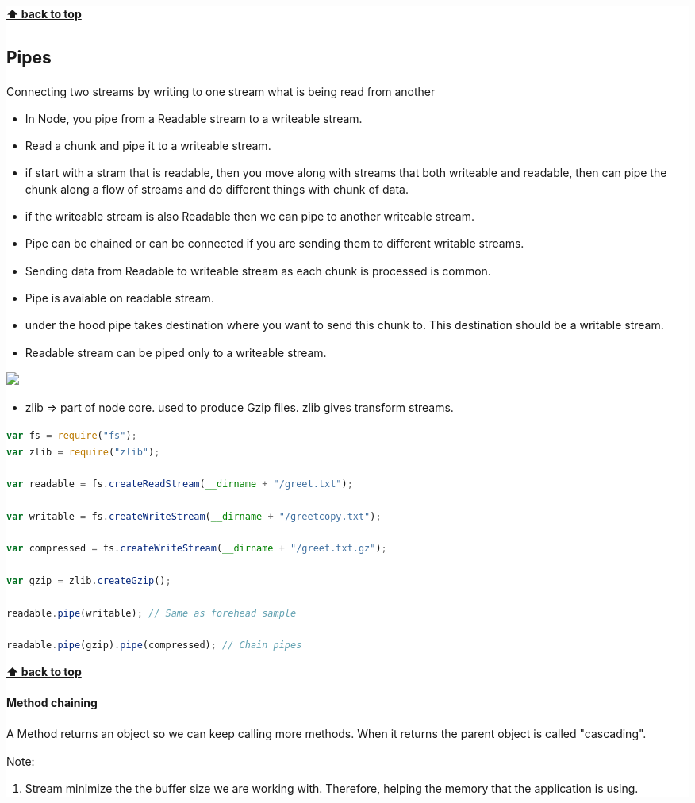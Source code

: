 **[⬆ back to top](#table-of-contents)**

## Pipes

Connecting two streams by writing to one stream what is being read from another

- In Node, you pipe from a Readable stream to a writeable stream.

- Read a chunk and pipe it to a writeable stream.

- if start with a stram that is readable, then you move along with streams that both writeable and readable, then can pipe the chunk along a flow of streams and do different things with chunk of data.

- if the writeable stream is also Readable then we can pipe to another writeable stream.

- Pipe can be chained or can be connected if you are sending them to different writable streams.

- Sending data from Readable to writeable stream as each chunk is processed is common.

- Pipe is avaiable on readable stream.

- under the hood pipe takes destination where you want to send this chunk to. This destination should be a writable stream.

- Readable stream can be piped only to a writeable stream.

![](pipes-explained.png)

- zlib => part of node core. used to produce Gzip files. zlib gives transform streams.

```javascript
var fs = require("fs");
var zlib = require("zlib");

var readable = fs.createReadStream(__dirname + "/greet.txt");

var writable = fs.createWriteStream(__dirname + "/greetcopy.txt");

var compressed = fs.createWriteStream(__dirname + "/greet.txt.gz");

var gzip = zlib.createGzip();

readable.pipe(writable); // Same as forehead sample

readable.pipe(gzip).pipe(compressed); // Chain pipes
```

**[⬆ back to top](#table-of-contents)**

#### Method chaining

A Method returns an object so we can keep calling more methods.
When it returns the parent object is called "cascading".

Note:

1. Stream minimize the the buffer size we are working with. Therefore, helping the memory that the application is using.

